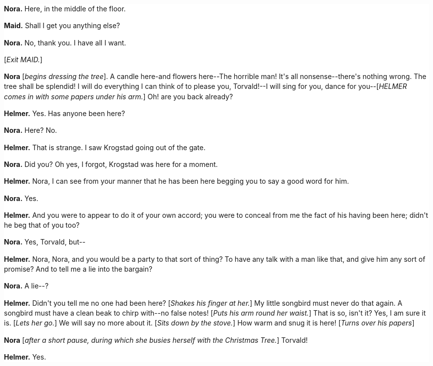 **Nora.**
Here, in the middle of the floor. 

**Maid.**
Shall I get you anything else? 

**Nora.**
No, thank you. I have all I want. 

[_Exit MAID._] 

**Nora**
[_begins dressing the tree_]. A candle here-and flowers here--The horrible man! It's all nonsense--there's nothing wrong. The tree shall be splendid! I will do everything I can think of to please you, Torvald!--I will sing for you, dance for you--[_HELMER comes in with some papers under his arm._] Oh! are you back already? 

**Helmer.**
Yes. Has anyone been here? 

**Nora.**
Here? No. 

**Helmer.**
That is strange. I saw Krogstad going out of the gate. 

**Nora.**
Did you? Oh yes, I forgot, Krogstad was here for a moment. 

**Helmer.**
Nora, I can see from your manner that he has been here begging you to say a good word for him. 

**Nora.**
Yes. 

**Helmer.**
And you were to appear to do it of your own accord; you were to conceal from me the fact of his having been here; didn't he beg that of you too? 

**Nora.**
Yes, Torvald, but-- 

**Helmer.**
Nora, Nora, and you would be a party to that sort of thing? To have any talk with a man like that, and give him any sort of promise? And to tell me a lie into the bargain? 

**Nora.**
A lie--? 

**Helmer.**
Didn't you tell me no one had been here? [_Shakes his finger at her._] My little songbird must never do that again. A songbird must have a clean beak to chirp with--no false notes! [_Puts his arm round her waist._] That is so, isn't it? Yes, I am sure it is. [_Lets her go._] We will say no more about it. [_Sits down by the stove._] How warm and snug it is here! [_Turns over his papers_]

**Nora**
[_after a short pause, during which she busies herself with the Christmas Tree._] Torvald! 

**Helmer.**
Yes. 
